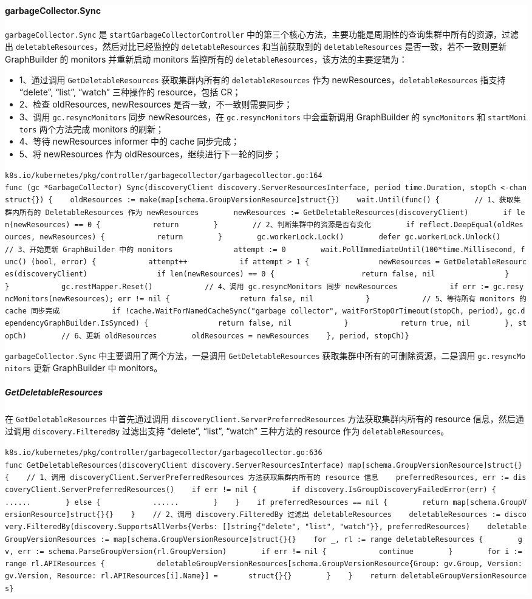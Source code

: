#### garbageCollector.Sync

`garbageCollector.Sync` 是 `startGarbageCollectorController` 中的第三个核心方法，主要功能是周期性的查询集群中所有的资源，过滤出 `deletableResources`，然后对比已经监控的 `deletableResources` 和当前获取到的 `deletableResources` 是否一致，若不一致则更新 GraphBuilder 的 monitors 并重新启动 monitors 监控所有的 `deletableResources`，该方法的主要逻辑为：

- 1、通过调用 `GetDeletableResources` 获取集群内所有的 `deletableResources` 作为 newResources，`deletableResources` 指支持 “delete”, “list”, “watch” 三种操作的 resource，包括 CR；
- 2、检查 oldResources, newResources 是否一致，不一致则需要同步；
- 3、调用 `gc.resyncMonitors` 同步 newResources，在 `gc.resyncMonitors` 中会重新调用 GraphBuilder 的 `syncMonitors` 和 `startMonitors` 两个方法完成 monitors 的刷新；
- 4、等待 newResources informer 中的 cache 同步完成；
- 5、将 newResources 作为 oldResources，继续进行下一轮的同步；

```
k8s.io/kubernetes/pkg/controller/garbagecollector/garbagecollector.go:164
func (gc *GarbageCollector) Sync(discoveryClient discovery.ServerResourcesInterface, period time.Duration, stopCh <-chan struct{}) {    oldResources := make(map[schema.GroupVersionResource]struct{})    wait.Until(func() {        // 1、获取集群内所有的 DeletableResources 作为 newResources        newResources := GetDeletableResources(discoveryClient)        if len(newResources) == 0 {            return        }        // 2、判断集群中的资源是否有变化        if reflect.DeepEqual(oldResources, newResources) {            return        }        gc.workerLock.Lock()        defer gc.workerLock.Unlock()        // 3、开始更新 GraphBuilder 中的 monitors              attempt := 0        wait.PollImmediateUntil(100*time.Millisecond, func() (bool, error) {            attempt++            if attempt > 1 {                newResources = GetDeletableResources(discoveryClient)                if len(newResources) == 0 {                    return false, nil                }            }            gc.restMapper.Reset()            // 4、调用 gc.resyncMonitors 同步 newResources            if err := gc.resyncMonitors(newResources); err != nil {                return false, nil            }            // 5、等待所有 monitors 的 cache 同步完成            if !cache.WaitForNamedCacheSync("garbage collector", waitForStopOrTimeout(stopCh, period), gc.dependencyGraphBuilder.IsSynced) {                return false, nil            }            return true, nil        }, stopCh)        // 6、更新 oldResources        oldResources = newResources    }, period, stopCh)}
```

`garbageCollector.Sync` 中主要调用了两个方法，一是调用 `GetDeletableResources` 获取集群中所有的可删除资源，二是调用 `gc.resyncMonitors` 更新 GraphBuilder 中 monitors。

##### GetDeletableResources

在 `GetDeletableResources` 中首先通过调用 `discoveryClient.ServerPreferredResources` 方法获取集群内所有的 resource 信息，然后通过调用 `discovery.FilteredBy` 过滤出支持 “delete”, “list”, “watch” 三种方法的 resource 作为 `deletableResources`。

```
k8s.io/kubernetes/pkg/controller/garbagecollector/garbagecollector.go:636
func GetDeletableResources(discoveryClient discovery.ServerResourcesInterface) map[schema.GroupVersionResource]struct{} {    // 1、调用 discoveryClient.ServerPreferredResources 方法获取集群内所有的 resource 信息    preferredResources, err := discoveryClient.ServerPreferredResources()    if err != nil {        if discovery.IsGroupDiscoveryFailedError(err) {                    ......        } else {            ......        }    }    if preferredResources == nil {        return map[schema.GroupVersionResource]struct{}{}    }    // 2、调用 discovery.FilteredBy 过滤出 deletableResources    deletableResources := discovery.FilteredBy(discovery.SupportsAllVerbs{Verbs: []string{"delete", "list", "watch"}}, preferredResources)    deletableGroupVersionResources := map[schema.GroupVersionResource]struct{}{}    for _, rl := range deletableResources {        gv, err := schema.ParseGroupVersion(rl.GroupVersion)        if err != nil {            continue        }        for i := range rl.APIResources {            deletableGroupVersionResources[schema.GroupVersionResource{Group: gv.Group, Version: gv.Version, Resource: rl.APIResources[i].Name}] =       struct{}{}        }    }    return deletableGroupVersionResources}
```
